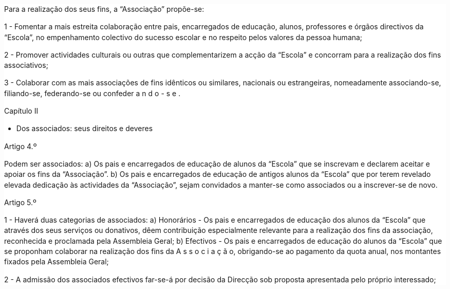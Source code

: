 
Para a realização dos seus fins, a “Associação” propõe-se:


1 - Fomentar a mais estreita colaboração entre pais,
encarregados de educação, alunos, professores e
órgãos directivos da “Escola”, no empenhamento
colectivo do sucesso escolar e no respeito pelos
valores da pessoa humana;


2 - Promover actividades culturais ou outras que
complementarizem a acção da “Escola” e concorram
para a realização dos fins associativos;


3 - Colaborar com as mais associações de fins idênticos ou
similares, nacionais ou estrangeiras, nomeadamente
associando-se, filiando-se, federando-se ou confeder a n d o - s e .


Capítulo II

   - Dos associados: seus direitos e deveres 

Artigo 4.º


Podem ser associados:
a) Os pais e encarregados de educação de alunos da
“Escola” que se inscrevam e declarem aceitar e
apoiar os fins da “Associação”.
b) Os pais e encarregados de educação de antigos
alunos da “Escola” que por terem revelado elevada
dedicação às actividades da “Associação”, sejam
convidados a manter-se como associados ou a
inscrever-se de novo.


Artigo 5.º


1 - Haverá duas categorias de associados:
a) Honorários - Os pais e encarregados de
educação dos alunos da “Escola” que através
dos seus serviços ou donativos, dêem
contribuição especialmente relevante para a
realização dos fins da associação, reconhecida e
proclamada pela Assembleia Geral;
b) Efectivos - Os pais e encarregados de educação
do alunos da “Escola” que se proponham
colaborar na realização dos fins da A s s o c i a ç ã o,
obrigando-se ao pagamento da quota anual, nos
montantes fixados pela Assembleia Geral;


2 - A admissão dos associados efectivos far-se-á por
decisão da Direcção sob proposta apresentada pelo
próprio interessado;
